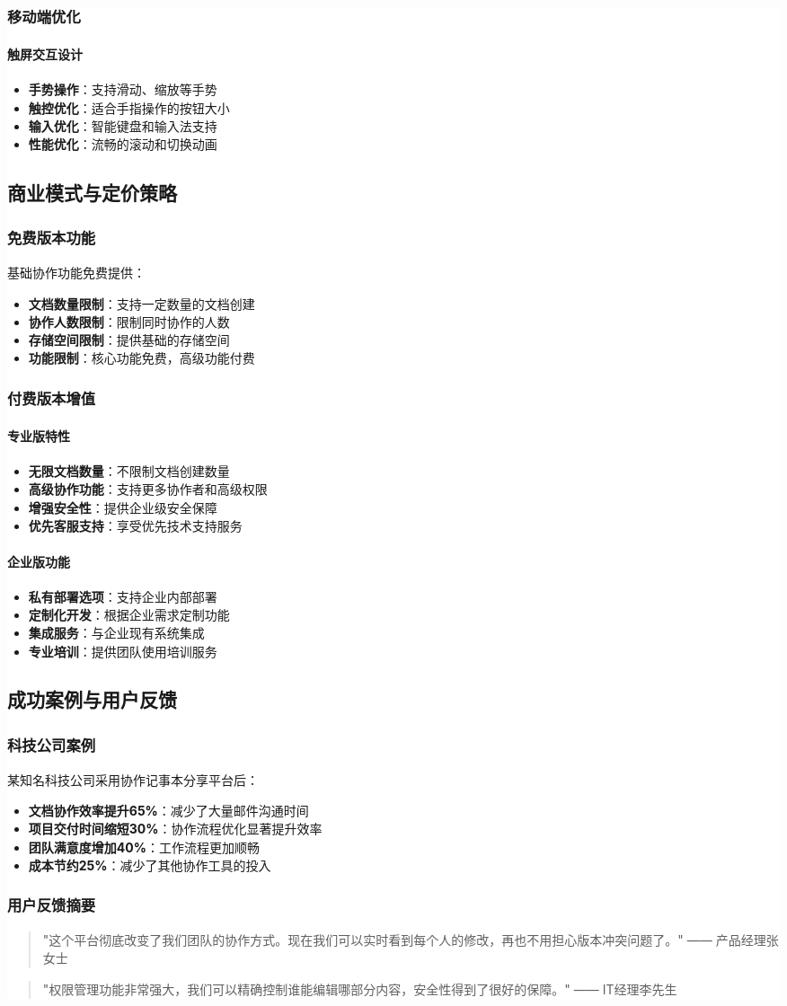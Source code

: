 ### 移动端优化

#### 触屏交互设计
- **手势操作**：支持滑动、缩放等手势
- **触控优化**：适合手指操作的按钮大小
- **输入优化**：智能键盘和输入法支持
- **性能优化**：流畅的滚动和切换动画

## 商业模式与定价策略

### 免费版本功能

基础协作功能免费提供：
- **文档数量限制**：支持一定数量的文档创建
- **协作人数限制**：限制同时协作的人数
- **存储空间限制**：提供基础的存储空间
- **功能限制**：核心功能免费，高级功能付费

### 付费版本增值

#### 专业版特性
- **无限文档数量**：不限制文档创建数量
- **高级协作功能**：支持更多协作者和高级权限
- **增强安全性**：提供企业级安全保障
- **优先客服支持**：享受优先技术支持服务

#### 企业版功能
- **私有部署选项**：支持企业内部部署
- **定制化开发**：根据企业需求定制功能
- **集成服务**：与企业现有系统集成
- **专业培训**：提供团队使用培训服务

## 成功案例与用户反馈

### 科技公司案例

某知名科技公司采用协作记事本分享平台后：

- **文档协作效率提升65%**：减少了大量邮件沟通时间
- **项目交付时间缩短30%**：协作流程优化显著提升效率
- **团队满意度增加40%**：工作流程更加顺畅
- **成本节约25%**：减少了其他协作工具的投入

### 用户反馈摘要

> "这个平台彻底改变了我们团队的协作方式。现在我们可以实时看到每个人的修改，再也不用担心版本冲突问题了。"
> —— 产品经理张女士

> "权限管理功能非常强大，我们可以精确控制谁能编辑哪部分内容，安全性得到了很好的保障。"
> —— IT经理李先生
